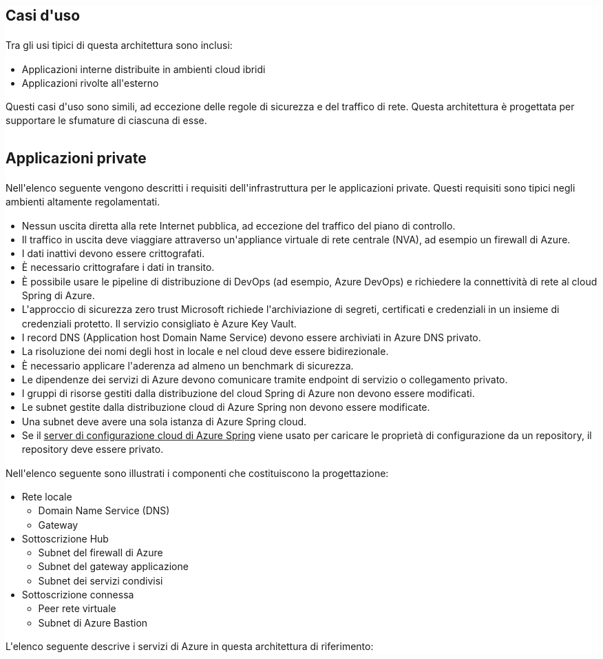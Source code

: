 ## <a name="use-cases"></a>Casi d'uso

Tra gli usi tipici di questa architettura sono inclusi:

* Applicazioni interne distribuite in ambienti cloud ibridi
* Applicazioni rivolte all'esterno

Questi casi d'uso sono simili, ad eccezione delle regole di sicurezza e del traffico di rete. Questa architettura è progettata per supportare le sfumature di ciascuna di esse.

## <a name="private-applications"></a>Applicazioni private

Nell'elenco seguente vengono descritti i requisiti dell'infrastruttura per le applicazioni private. Questi requisiti sono tipici negli ambienti altamente regolamentati.

* Nessun uscita diretta alla rete Internet pubblica, ad eccezione del traffico del piano di controllo.
* Il traffico in uscita deve viaggiare attraverso un'appliance virtuale di rete centrale (NVA), ad esempio un firewall di Azure.
* I dati inattivi devono essere crittografati.
* È necessario crittografare i dati in transito.
* È possibile usare le pipeline di distribuzione di DevOps (ad esempio, Azure DevOps) e richiedere la connettività di rete al cloud Spring di Azure.
* L'approccio di sicurezza zero trust Microsoft richiede l'archiviazione di segreti, certificati e credenziali in un insieme di credenziali protetto. Il servizio consigliato è Azure Key Vault.
* I record DNS (Application host Domain Name Service) devono essere archiviati in Azure DNS privato.
* La risoluzione dei nomi degli host in locale e nel cloud deve essere bidirezionale.
* È necessario applicare l'aderenza ad almeno un benchmark di sicurezza.
* Le dipendenze dei servizi di Azure devono comunicare tramite endpoint di servizio o collegamento privato.
* I gruppi di risorse gestiti dalla distribuzione del cloud Spring di Azure non devono essere modificati.
* Le subnet gestite dalla distribuzione cloud di Azure Spring non devono essere modificate.
* Una subnet deve avere una sola istanza di Azure Spring cloud.
* Se il [server di configurazione cloud di Azure Spring][8] viene usato per caricare le proprietà di configurazione da un repository, il repository deve essere privato.

Nell'elenco seguente sono illustrati i componenti che costituiscono la progettazione:

* Rete locale
  * Domain Name Service (DNS)
  * Gateway
* Sottoscrizione Hub
  * Subnet del firewall di Azure
  * Subnet del gateway applicazione
  * Subnet dei servizi condivisi
* Sottoscrizione connessa
  * Peer rete virtuale
  * Subnet di Azure Bastion

L'elenco seguente descrive i servizi di Azure in questa architettura di riferimento:


[1]: /azure/spring-cloud/
[2]: /azure/key-vault/
[3]: /azure/azure-monitor/
[4]: /azure/security-center/
[5]: /azure/devops/pipelines/
[6]: /azure/application-gateway/
[7]: /azure/web-application-firewall/
[8]: /azure/spring-cloud/spring-cloud-tutorial-config-server/
[9]: https://steeltoe.io/
[10]: https://github.com/Azure/azure-spring-cloud-reference-architecture
[11]: /azure/spring-cloud/spring-cloud-tutorial-deploy-in-azure-virtual-network#virtual-network-requirements
[12]: /azure/spring-cloud/spring-cloud-vnet-customer-responsibilities#azure-spring-cloud-network-requirements
[13]: /azure/spring-cloud/spring-cloud-vnet-customer-responsibilities#azure-spring-cloud-fqdn-requirements--application-rules
[14]: /azure/spring-cloud/spring-cloud-howto-staging-environment
[15]: https://devblogs.microsoft.com/java/monitor-applications-and-dependencies-in-azure-spring-cloud/
[16]: /azure/architecture/framework/
[17]: /azure/spring-cloud/spring-cloud-tutorial-deploy-in-azure-virtual-network#virtual-network-requirements
[18]: https://cloudsecurityalliance.org/
[19]: https://cloudsecurityalliance.org/research/working-groups/cloud-controls-matrix
[20]: https://azure.microsoft.com/resources/cis-microsoft-azure-foundations-security-benchmark/
[21]: https://www.cisecurity.org/